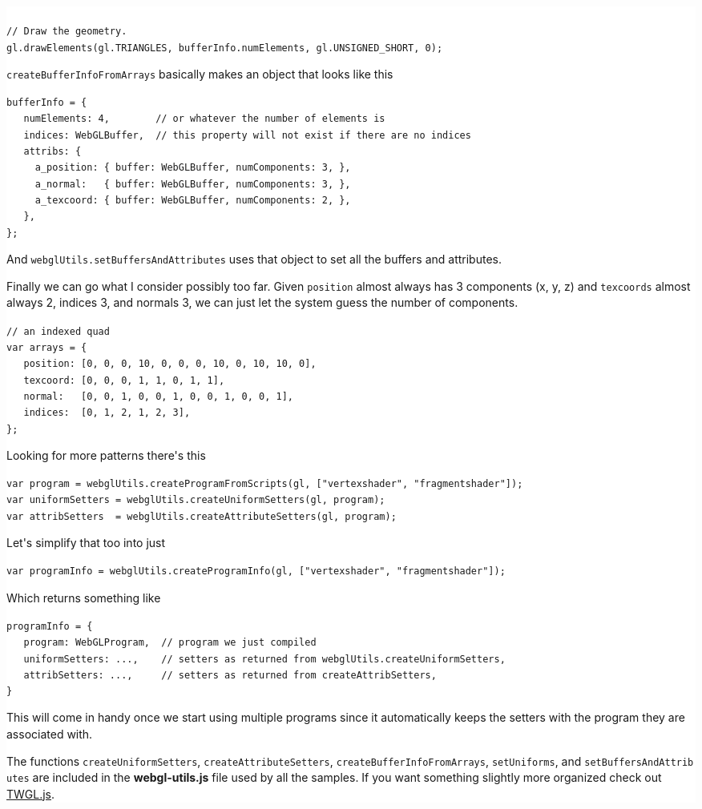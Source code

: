 ```
 
// Draw the geometry.
gl.drawElements(gl.TRIANGLES, bufferInfo.numElements, gl.UNSIGNED_SHORT, 0);
```
`createBufferInfoFromArrays` basically makes an object that looks like this
```
bufferInfo = {
   numElements: 4,        // or whatever the number of elements is
   indices: WebGLBuffer,  // this property will not exist if there are no indices
   attribs: {
     a_position: { buffer: WebGLBuffer, numComponents: 3, },
     a_normal:   { buffer: WebGLBuffer, numComponents: 3, },
     a_texcoord: { buffer: WebGLBuffer, numComponents: 2, },
   },
};
```
And `webglUtils.setBuffersAndAttributes` uses that object to set all the buffers and attributes.

Finally we can go what I consider possibly too far. Given `position` almost always has 3 components (x, y, z) and `texcoords` almost always 2, indices 3, and normals 3, we can just let the system guess the number of components.
```
// an indexed quad
var arrays = {
   position: [0, 0, 0, 10, 0, 0, 0, 10, 0, 10, 10, 0],
   texcoord: [0, 0, 0, 1, 1, 0, 1, 1],
   normal:   [0, 0, 1, 0, 0, 1, 0, 0, 1, 0, 0, 1],
   indices:  [0, 1, 2, 1, 2, 3],
};
```

Looking for more patterns there's this
```
var program = webglUtils.createProgramFromScripts(gl, ["vertexshader", "fragmentshader"]);
var uniformSetters = webglUtils.createUniformSetters(gl, program);
var attribSetters  = webglUtils.createAttributeSetters(gl, program);
```

Let's simplify that too into just
```
var programInfo = webglUtils.createProgramInfo(gl, ["vertexshader", "fragmentshader"]);
```
Which returns something like
```
programInfo = {
   program: WebGLProgram,  // program we just compiled
   uniformSetters: ...,    // setters as returned from webglUtils.createUniformSetters,
   attribSetters: ...,     // setters as returned from createAttribSetters,
}
```
This will come in handy once we start using multiple programs since it automatically keeps the setters with the program they are associated with.

The functions `createUniformSetters`, `createAttributeSetters`, `createBufferInfoFromArrays`, `setUniforms`, and `setBuffersAndAttributes` are included in the **webgl-utils.js** file used by all the samples. If you want something slightly more organized check out [TWGL.js](https://twgljs.org/).

